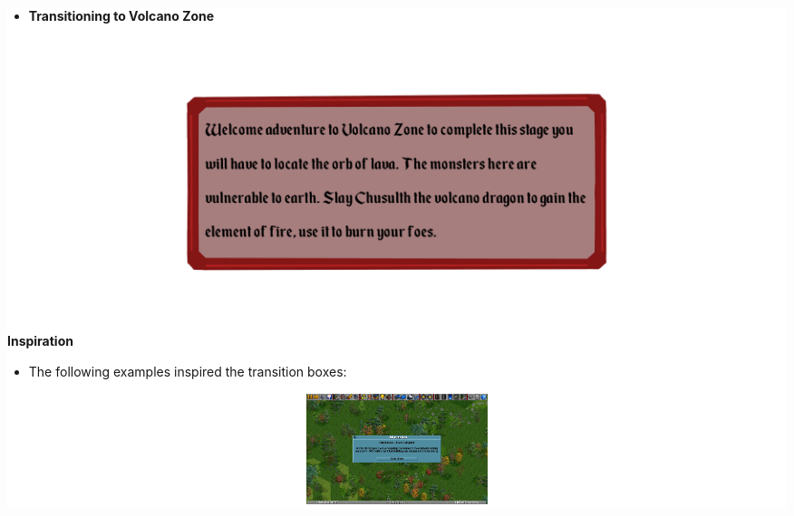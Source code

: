 * **Transitioning to Volcano Zone**
<div align="center">
<img src="uploads/9eca3c33313f9ebf29d49861b1994627/transition_volcano.png" width="480">
</div>

**Inspiration**
* The following examples inspired the transition boxes:

<div align="center">
<img src="uploads/3df268a5b9e2eec33fdb76eaedcd0a4f/BeginnerTutorial.png" width="200">
